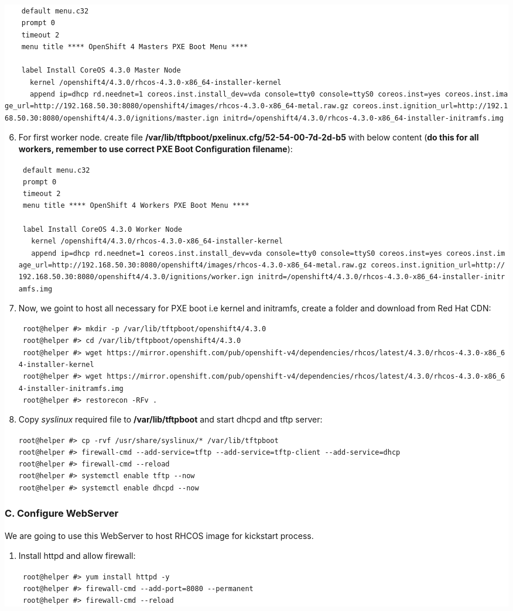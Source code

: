         default menu.c32
        prompt 0
        timeout 2
        menu title **** OpenShift 4 Masters PXE Boot Menu ****
 
        label Install CoreOS 4.3.0 Master Node
          kernel /openshift4/4.3.0/rhcos-4.3.0-x86_64-installer-kernel
          append ip=dhcp rd.neednet=1 coreos.inst.install_dev=vda console=tty0 console=ttyS0 coreos.inst=yes coreos.inst.image_url=http://192.168.50.30:8080/openshift4/images/rhcos-4.3.0-x86_64-metal.raw.gz coreos.inst.ignition_url=http://192.168.50.30:8080/openshift4/4.3.0/ignitions/master.ign initrd=/openshift4/4.3.0/rhcos-4.3.0-x86_64-installer-initramfs.img


6. For first worker node. create file **/var/lib/tftpboot/pxelinux.cfg/52-54-00-7d-2d-b5** with below content (**do this for all workers, remember to use correct PXE Boot Configuration filename**):  

        default menu.c32
        prompt 0
        timeout 2
        menu title **** OpenShift 4 Workers PXE Boot Menu ****
 
        label Install CoreOS 4.3.0 Worker Node
          kernel /openshift4/4.3.0/rhcos-4.3.0-x86_64-installer-kernel
          append ip=dhcp rd.neednet=1 coreos.inst.install_dev=vda console=tty0 console=ttyS0 coreos.inst=yes coreos.inst.image_url=http://192.168.50.30:8080/openshift4/images/rhcos-4.3.0-x86_64-metal.raw.gz coreos.inst.ignition_url=http://192.168.50.30:8080/openshift4/4.3.0/ignitions/worker.ign initrd=/openshift4/4.3.0/rhcos-4.3.0-x86_64-installer-initramfs.img

8. Now, we goint to host all necessary for PXE boot i.e kernel and initramfs, create a folder and download from Red Hat CDN:
        
        root@helper #> mkdir -p /var/lib/tftpboot/openshift4/4.3.0
        root@helper #> cd /var/lib/tftpboot/openshift4/4.3.0
        root@helper #> wget https://mirror.openshift.com/pub/openshift-v4/dependencies/rhcos/latest/4.3.0/rhcos-4.3.0-x86_64-installer-kernel
        root@helper #> wget https://mirror.openshift.com/pub/openshift-v4/dependencies/rhcos/latest/4.3.0/rhcos-4.3.0-x86_64-installer-initramfs.img
        root@helper #> restorecon -RFv .


9.  Copy *syslinux* required file to **/var/lib/tftpboot** and start dhcpd and tftp server:
   
        root@helper #> cp -rvf /usr/share/syslinux/* /var/lib/tftpboot
        root@helper #> firewall-cmd --add-service=tftp --add-service=tftp-client --add-service=dhcp
        root@helper #> firewall-cmd --reload
        root@helper #> systemctl enable tftp --now
        root@helper #> systemctl enable dhcpd --now


### C. Configure WebServer

We are going to use this WebServer to host RHCOS image for kickstart process.

1. Install httpd and allow firewall:
   
        root@helper #> yum install httpd -y
        root@helper #> firewall-cmd --add-port=8080 --permanent
        root@helper #> firewall-cmd --reload
